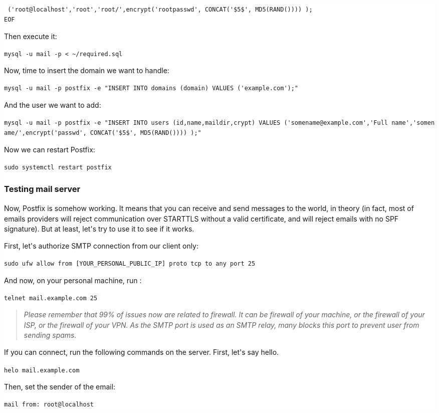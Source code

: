 ```
 ('root@localhost','root','root/',encrypt('rootpasswd', CONCAT('$5$', MD5(RAND()))) );
EOF
```

Then execute it:

```
mysql -u mail -p < ~/required.sql
```

Now, time to insert the domain we want to handle:

```
mysql -u mail -p postfix -e "INSERT INTO domains (domain) VALUES ('example.com');"
```

And the user we want to add:

```
mysql -u mail -p postfix -e "INSERT INTO users (id,name,maildir,crypt) VALUES ('somename@example.com','Full name','somename/',encrypt('passwd', CONCAT('$5$', MD5(RAND()))) );"
```

Now we can restart Postfix:

```
sudo systemctl restart postfix
```

### Testing mail server

Now, Postfix is somehow working. It means that you can receive and send messages to the world, in theory (in fact, most of emails providers will reject communication over STARTTLS without a valid certificate, and will reject emails with no SPF signature). But at least, let's try to use it to see if it works.

First, let's authorize SMTP connection from our client only:

```
sudo ufw allow from [YOUR_PERSONAL_PUBLIC_IP] proto tcp to any port 25
```

And now, on your personal machine, run :

```
telnet mail.example.com 25
```

> _Please remember that 99% of issues now are related to firewall. It can be firewall of your machine, or the firewall of your ISP, or the firewall of your VPN. As the SMTP port is used as an SMTP relay, many blocks this port to prevent user from sending spams._

If you can connect, run the following commands on the server. First, let's say hello.

```
helo mail.example.com
```

Then, set the sender of the email:

```
mail from: root@localhost
```
